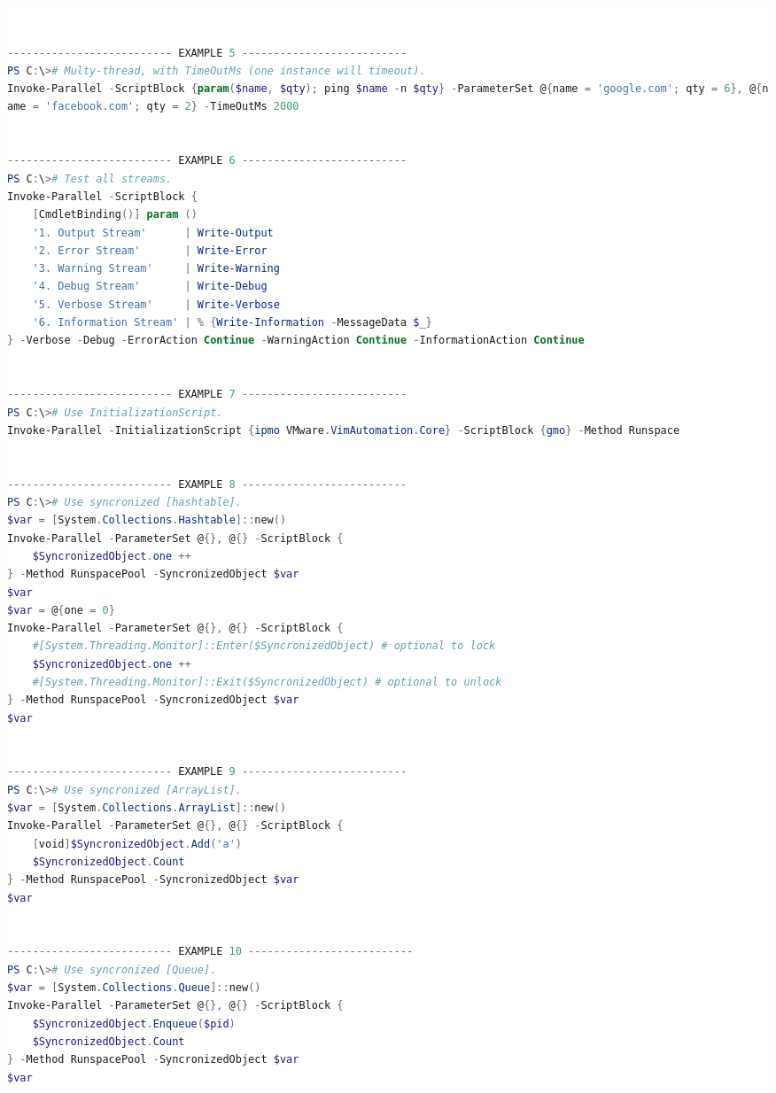 ```PowerShell


-------------------------- EXAMPLE 5 --------------------------
PS C:\># Multy-thread, with TimeOutMs (one instance will timeout).
Invoke-Parallel -ScriptBlock {param($name, $qty); ping $name -n $qty} -ParameterSet @{name = 'google.com'; qty = 6}, @{name = 'facebook.com'; qty = 2} -TimeOutMs 2000


-------------------------- EXAMPLE 6 --------------------------
PS C:\># Test all streams.
Invoke-Parallel -ScriptBlock {
    [CmdletBinding()] param ()
    '1. Output Stream'      | Write-Output
    '2. Error Stream'       | Write-Error
    '3. Warning Stream'     | Write-Warning
    '4. Debug Stream'       | Write-Debug
    '5. Verbose Stream'     | Write-Verbose
    '6. Information Stream' | % {Write-Information -MessageData $_}
} -Verbose -Debug -ErrorAction Continue -WarningAction Continue -InformationAction Continue


-------------------------- EXAMPLE 7 --------------------------
PS C:\># Use InitializationScript.
Invoke-Parallel -InitializationScript {ipmo VMware.VimAutomation.Core} -ScriptBlock {gmo} -Method Runspace


-------------------------- EXAMPLE 8 --------------------------
PS C:\># Use syncronized [hashtable].
$var = [System.Collections.Hashtable]::new()
Invoke-Parallel -ParameterSet @{}, @{} -ScriptBlock {
    $SyncronizedObject.one ++
} -Method RunspacePool -SyncronizedObject $var
$var
$var = @{one = 0}
Invoke-Parallel -ParameterSet @{}, @{} -ScriptBlock {
    #[System.Threading.Monitor]::Enter($SyncronizedObject) # optional to lock
    $SyncronizedObject.one ++
    #[System.Threading.Monitor]::Exit($SyncronizedObject) # optional to unlock
} -Method RunspacePool -SyncronizedObject $var
$var


-------------------------- EXAMPLE 9 --------------------------
PS C:\># Use syncronized [ArrayList].
$var = [System.Collections.ArrayList]::new()
Invoke-Parallel -ParameterSet @{}, @{} -ScriptBlock {
    [void]$SyncronizedObject.Add('a')
    $SyncronizedObject.Count
} -Method RunspacePool -SyncronizedObject $var
$var


-------------------------- EXAMPLE 10 --------------------------
PS C:\># Use syncronized [Queue].
$var = [System.Collections.Queue]::new()
Invoke-Parallel -ParameterSet @{}, @{} -ScriptBlock {
    $SyncronizedObject.Enqueue($pid)
    $SyncronizedObject.Count
} -Method RunspacePool -SyncronizedObject $var
$var


```